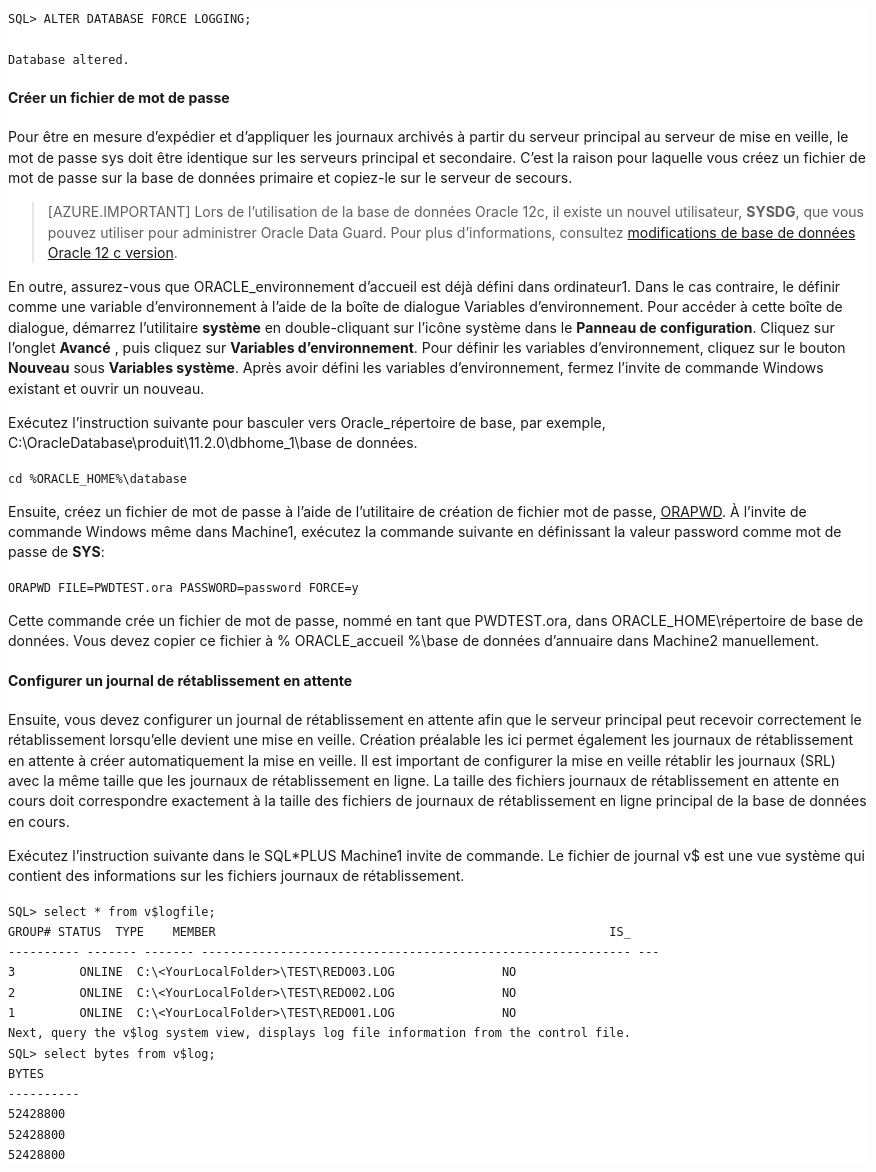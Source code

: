     SQL> ALTER DATABASE FORCE LOGGING;

    Database altered.

#### <a name="create-a-password-file"></a>Créer un fichier de mot de passe

Pour être en mesure d’expédier et d’appliquer les journaux archivés à partir du serveur principal au serveur de mise en veille, le mot de passe sys doit être identique sur les serveurs principal et secondaire. C’est la raison pour laquelle vous créez un fichier de mot de passe sur la base de données primaire et copiez-le sur le serveur de secours.

>[AZURE.IMPORTANT] Lors de l’utilisation de la base de données Oracle 12c, il existe un nouvel utilisateur, **SYSDG**, que vous pouvez utiliser pour administrer Oracle Data Guard. Pour plus d’informations, consultez [modifications de base de données Oracle 12 c version](http://docs.oracle.com/database/121/UNXAR/release_changes.htm#UNXAR404).

En outre, assurez-vous que ORACLE\_environnement d’accueil est déjà défini dans ordinateur1. Dans le cas contraire, le définir comme une variable d’environnement à l’aide de la boîte de dialogue Variables d’environnement. Pour accéder à cette boîte de dialogue, démarrez l’utilitaire **système** en double-cliquant sur l’icône système dans le **Panneau de configuration**. Cliquez sur l’onglet **Avancé** , puis cliquez sur **Variables d’environnement**. Pour définir les variables d’environnement, cliquez sur le bouton **Nouveau** sous **Variables système**. Après avoir défini les variables d’environnement, fermez l’invite de commande Windows existant et ouvrir un nouveau.

Exécutez l’instruction suivante pour basculer vers Oracle\_répertoire de base, par exemple, C:\\OracleDatabase\\produit\\11.2.0\\dbhome\_1\\base de données.

    cd %ORACLE_HOME%\database

Ensuite, créez un fichier de mot de passe à l’aide de l’utilitaire de création de fichier mot de passe, [ORAPWD](http://docs.oracle.com/cd/B28359_01/server.111/b28310/dba007.htm). À l’invite de commande Windows même dans Machine1, exécutez la commande suivante en définissant la valeur password comme mot de passe de **SYS**:

    ORAPWD FILE=PWDTEST.ora PASSWORD=password FORCE=y

Cette commande crée un fichier de mot de passe, nommé en tant que PWDTEST.ora, dans ORACLE\_HOME\\répertoire de base de données. Vous devez copier ce fichier à % ORACLE\_accueil %\\base de données d’annuaire dans Machine2 manuellement.

#### <a name="configure-a-standby-redo-log"></a>Configurer un journal de rétablissement en attente

Ensuite, vous devez configurer un journal de rétablissement en attente afin que le serveur principal peut recevoir correctement le rétablissement lorsqu’elle devient une mise en veille. Création préalable les ici permet également les journaux de rétablissement en attente à créer automatiquement la mise en veille. Il est important de configurer la mise en veille rétablir les journaux (SRL) avec la même taille que les journaux de rétablissement en ligne. La taille des fichiers journaux de rétablissement en attente en cours doit correspondre exactement à la taille des fichiers de journaux de rétablissement en ligne principal de la base de données en cours.

Exécutez l’instruction suivante dans le SQL\*PLUS Machine1 invite de commande. Le fichier de journal v$ est une vue système qui contient des informations sur les fichiers journaux de rétablissement.

    SQL> select * from v$logfile;
    GROUP# STATUS  TYPE    MEMBER                                                       IS_
    ---------- ------- ------- ------------------------------------------------------------ ---
    3         ONLINE  C:\<YourLocalFolder>\TEST\REDO03.LOG               NO
    2         ONLINE  C:\<YourLocalFolder>\TEST\REDO02.LOG               NO
    1         ONLINE  C:\<YourLocalFolder>\TEST\REDO01.LOG               NO
    Next, query the v$log system view, displays log file information from the control file.
    SQL> select bytes from v$log;
    BYTES
    ----------
    52428800
    52428800
    52428800
